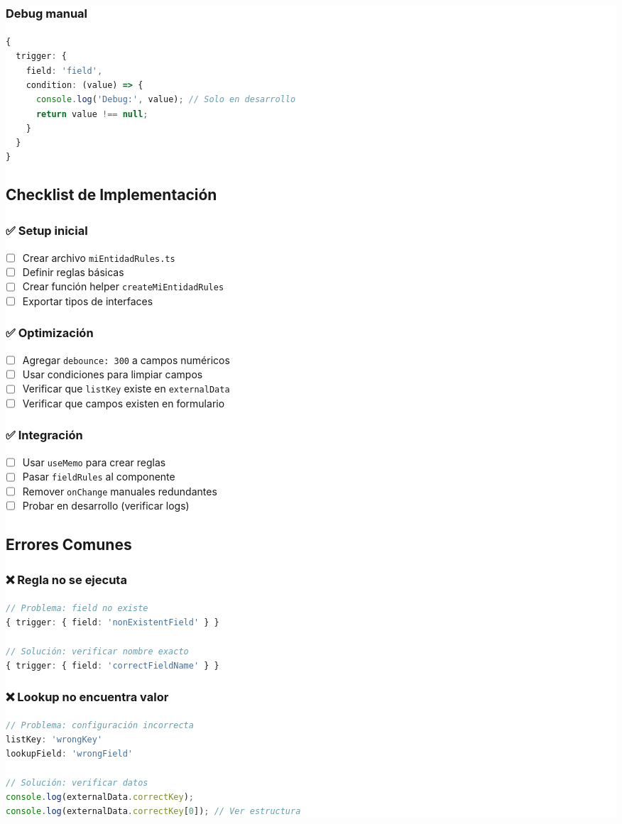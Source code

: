 ### Debug manual
```typescript
{
  trigger: { 
    field: 'field',
    condition: (value) => {
      console.log('Debug:', value); // Solo en desarrollo
      return value !== null;
    }
  }
}
```

## Checklist de Implementación

### ✅ Setup inicial
- [ ] Crear archivo `miEntidadRules.ts`
- [ ] Definir reglas básicas
- [ ] Crear función helper `createMiEntidadRules`
- [ ] Exportar tipos de interfaces

### ✅ Optimización
- [ ] Agregar `debounce: 300` a campos numéricos
- [ ] Usar condiciones para limpiar campos
- [ ] Verificar que `listKey` existe en `externalData`
- [ ] Verificar que campos existen en formulario

### ✅ Integración
- [ ] Usar `useMemo` para crear reglas
- [ ] Pasar `fieldRules` al componente
- [ ] Remover `onChange` manuales redundantes
- [ ] Probar en desarrollo (verificar logs)

## Errores Comunes

### ❌ Regla no se ejecuta
```typescript
// Problema: field no existe
{ trigger: { field: 'nonExistentField' } }

// Solución: verificar nombre exacto
{ trigger: { field: 'correctFieldName' } }
```

### ❌ Lookup no encuentra valor
```typescript
// Problema: configuración incorrecta
listKey: 'wrongKey'
lookupField: 'wrongField'

// Solución: verificar datos
console.log(externalData.correctKey);
console.log(externalData.correctKey[0]); // Ver estructura
```
